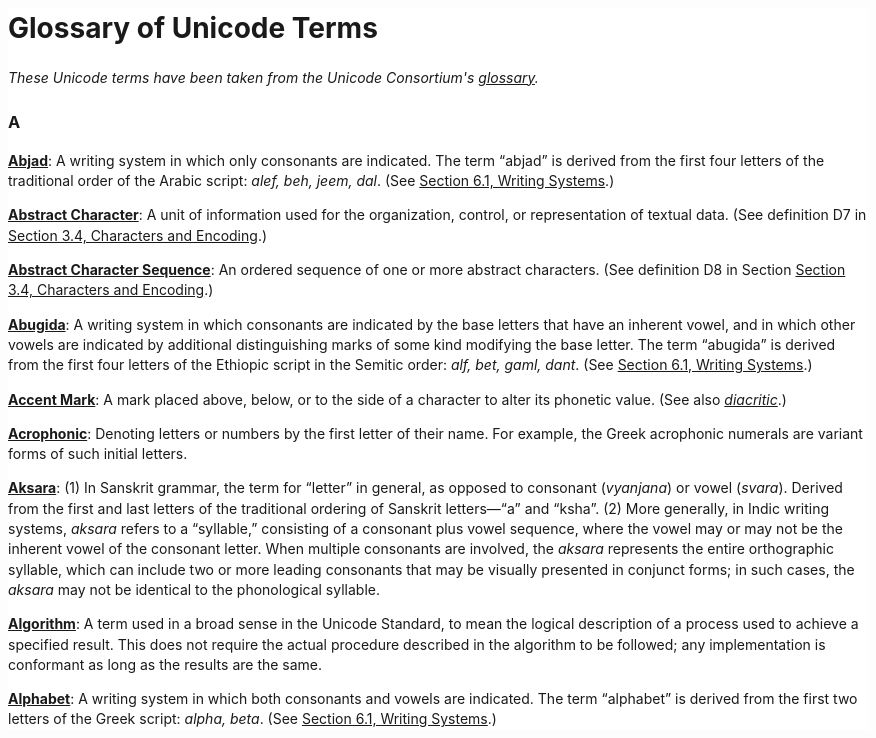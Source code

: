 # Glossary of Unicode Terms

_These Unicode terms have been taken from the Unicode Consortium's [glossary](http://www.unicode.org/glossary/)._

### A

<strong><a id="abjad" href="#abjad">Abjad</a></strong>: A writing system in which only consonants are indicated. The term “abjad” is derived from the first four letters of the traditional order of the Arabic script: _alef, beh, jeem, dal_. (See [Section 6.1, Writing Systems](http://www.unicode.org/versions/Unicode7.0.0/ch06.pdf#G7382).)

<strong><a id="abstract_character" href="#abstract_character">Abstract Character</a></strong>: A unit of information used for the organization, control, or representation of textual data. (See definition D7 in [Section 3.4, Characters and Encoding](http://www.unicode.org/versions/Unicode7.0.0/ch03.pdf#G2212).)

<strong><a id="abstract_character_sequence" href="#abstract_character_sequence">Abstract Character Sequence</a></strong>: An ordered sequence of one or more abstract characters. (See definition D8 in Section [Section 3.4, Characters and Encoding](http://www.unicode.org/versions/Unicode7.0.0/ch03.pdf#G2212).)

<strong><a id="abugida" href="#abugida">Abugida</a></strong>: A writing system in which consonants are indicated by the base letters that have an inherent vowel, and in which other vowels are indicated by additional distinguishing marks of some kind modifying the base letter. The term “abugida” is derived from the first four letters of the Ethiopic script in the Semitic order: _alf, bet, gaml, dant_. (See [Section 6.1, Writing Systems](http://www.unicode.org/versions/Unicode7.0.0/ch06.pdf#G7382).)

<strong><a id="accent_mark" href="#accent_mark">Accent Mark</a></strong>: A mark placed above, below, or to the side of a character to alter its phonetic value. (See also _[diacritic](GLOSSARY.md#diacritic)_.)

<strong><a id="acrophonic" href="#acrophonic">Acrophonic</a></strong>: Denoting letters or numbers by the first letter of their name. For example, the Greek acrophonic numerals are variant forms of such initial letters.

<strong><a id="aksara" href="#aksara">Aksara</a></strong>: (1) In Sanskrit grammar, the term for “letter” in general, as opposed to consonant (_vyanjana_) or vowel (_svara_). Derived from the first and last letters of the traditional ordering of Sanskrit letters—“a” and “ksha”. (2) More generally, in Indic writing systems, _aksara_ refers to a “syllable,” consisting of a consonant plus vowel sequence, where the vowel may or may not be the inherent vowel of the consonant letter. When multiple consonants are involved, the _aksara_ represents the entire orthographic syllable, which can include two or more leading consonants that may be visually presented in conjunct forms; in such cases, the _aksara_ may not be identical to the phonological syllable.

<strong><a id="algorithm" href="#algorithm">Algorithm</a></strong>: A term used in a broad sense in the Unicode Standard, to mean the logical description of a process used to achieve a specified result. This does not require the actual procedure described in the algorithm to be followed; any implementation is conformant as long as the results are the same.

<strong><a id="alphabet" href="#alphabet">Alphabet</a></strong>: A writing system in which both consonants and vowels are indicated. The term “alphabet” is derived from the first two letters of the Greek script: _alpha, beta_. (See [Section 6.1, Writing Systems](http://www.unicode.org/versions/Unicode7.0.0/ch06.pdf#G7382).)
